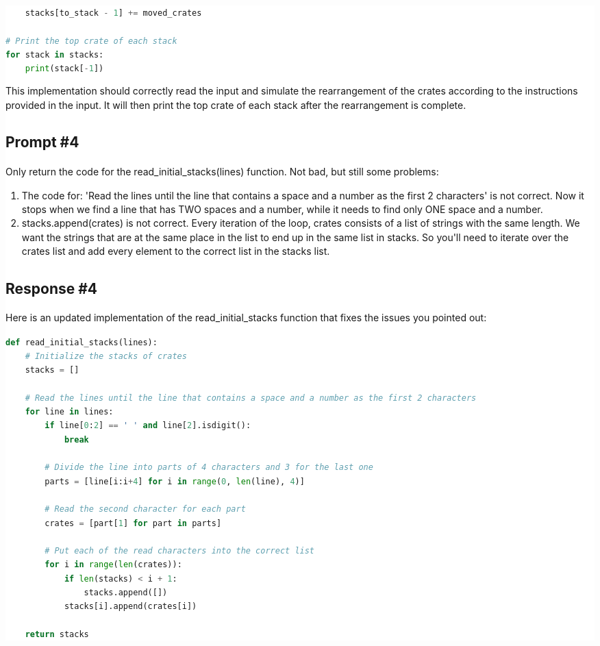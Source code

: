 ``` python
    stacks[to_stack - 1] += moved_crates

# Print the top crate of each stack
for stack in stacks:
    print(stack[-1])
```

This implementation should correctly read the input and simulate the rearrangement of the crates according to the instructions provided in the input. It will then print the top crate of each stack after the rearrangement is complete.


## Prompt #4
Only return the code for the read_initial_stacks(lines) function.
Not bad, but still some problems:
1. The code for: 'Read the lines until the line that contains a space and a number as the first 2 characters' is not correct. Now it stops when we find a line that has TWO spaces and a number, while it needs to find only ONE space and a number.
2. stacks.append(crates) is not correct. Every iteration of the loop, crates consists of a list of strings with the same length. We want the strings that are at the same place in the list to end up in the same list in stacks. So you'll need to iterate over the crates list and add every element to the correct list in the stacks list.

## Response #4
Here is an updated implementation of the read_initial_stacks function that fixes the issues you pointed out:

``` python
def read_initial_stacks(lines):
    # Initialize the stacks of crates
    stacks = []

    # Read the lines until the line that contains a space and a number as the first 2 characters
    for line in lines:
        if line[0:2] == ' ' and line[2].isdigit():
            break

        # Divide the line into parts of 4 characters and 3 for the last one
        parts = [line[i:i+4] for i in range(0, len(line), 4)]

        # Read the second character for each part
        crates = [part[1] for part in parts]

        # Put each of the read characters into the correct list
        for i in range(len(crates)):
            if len(stacks) < i + 1:
                stacks.append([])
            stacks[i].append(crates[i])

    return stacks
```
